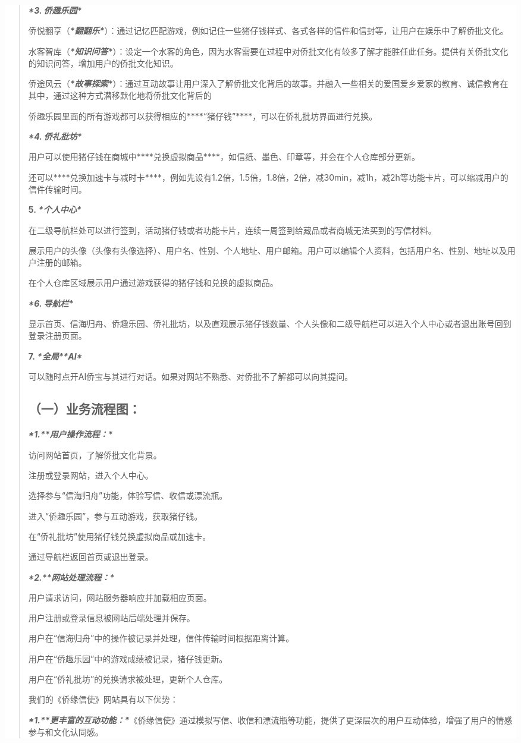 >
> ***\*3. 侨趣乐园\****
>
> 侨悦翻享（***\*翻翻乐\****）：通过记忆匹配游戏，例如记住一些猪仔钱样式、各式各样的信件和信封等，让用户在娱乐中了解侨批文化。
>
> 水客智库（***\*知识问答\****）：设定一个水客的角色，因为水客需要在过程中对侨批文化有较多了解才能胜任此任务。提供有关侨批文化的知识问答，增加用户的侨批文化知识。
>
> 侨途风云（***\*故事探索\****）：通过互动故事让用户深入了解侨批文化背后的故事。并融入一些相关的爱国爱乡爱家的教育、诚信教育在其中，通过这种方式潜移默化地将侨批文化背后的
>
> 侨趣乐园里面的所有游戏都可以获得相应的***\*“猪仔钱”\****，可以在侨礼批坊界面进行兑换。
>
> ***\*4. 侨礼批坊\****
>
> 用户可以使用猪仔钱在商城中***\*兑换虚拟商品\****，如信纸、墨色、印章等，并会在个人仓库部分更新。
>
> 还可以***\*兑换加速卡与减时卡\****，例如先设有1.2倍，1.5倍，1.8倍，2倍，减30min，减1h，减2h等功能卡片，可以缩减用户的信件传输时间。
>
> **5.** ***\*个人中心\****
>
> 在二级导航栏处可以进行签到，活动猪仔钱或者功能卡片，连续一周签到给藏品或者商城无法买到的写信材料。
>
> 展示用户的头像（头像有头像选择）、用户名、性别、个人地址、用户邮箱。用户可以编辑个人资料，包括用户名、性别、地址以及用户注册的邮箱。
>
> 在个人仓库区域展示用户通过游戏获得的猪仔钱和兑换的虚拟商品。
>
> ***\*6. 导航栏\****
>
> 显示首页、信海归舟、侨趣乐园、侨礼批坊，以及直观展示猪仔钱数量、个人头像和二级导航栏可以进入个人中心或者退出账号回到登录注册页面。
>
> **7.** ***\*全局\*******\*AI\****
>
> 可以随时点开AI侨宝与其进行对话。如果对网站不熟悉、对侨批不了解都可以向其提问。
>
> ## （一）**业务流程图：**
>
> ***\*1.\*******\*用户操作流程：\****
>
> 访问网站首页，了解侨批文化背景。
>
> 注册或登录网站，进入个人中心。
>
> 选择参与“信海归舟”功能，体验写信、收信或漂流瓶。
>
> 进入“侨趣乐园”，参与互动游戏，获取猪仔钱。
>
> 在“侨礼批坊”使用猪仔钱兑换虚拟商品或加速卡。
>
> 通过导航栏返回首页或退出登录。
>
> ***\*2.\*******\*网站处理流程：\****
>
> 用户请求访问，网站服务器响应并加载相应页面。
>
> 用户注册或登录信息被网站后端处理并保存。
>
> 用户在“信海归舟”中的操作被记录并处理，信件传输时间根据距离计算。
>
> 用户在“侨趣乐园”中的游戏成绩被记录，猪仔钱更新。
>
> 用户在“侨礼批坊”的兑换请求被处理，更新个人仓库。
>
> 我们的《侨缘信使》网站具有以下优势：
>
> ***\*1.\*******\*更丰富的互动功能：\****《侨缘信使》通过模拟写信、收信和漂流瓶等功能，提供了更深层次的用户互动体验，增强了用户的情感参与和文化认同感。
